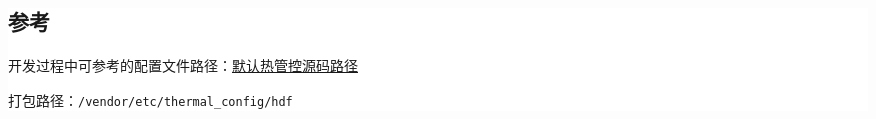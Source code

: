 ## 参考 
开发过程中可参考的配置文件路径：[默认热管控源码路径](https://gitee.com/openharmony/powermgr_thermal_manager/blob/master/services/native/profile/thermal_service_config.xml)

打包路径：`/vendor/etc/thermal_config/hdf`

